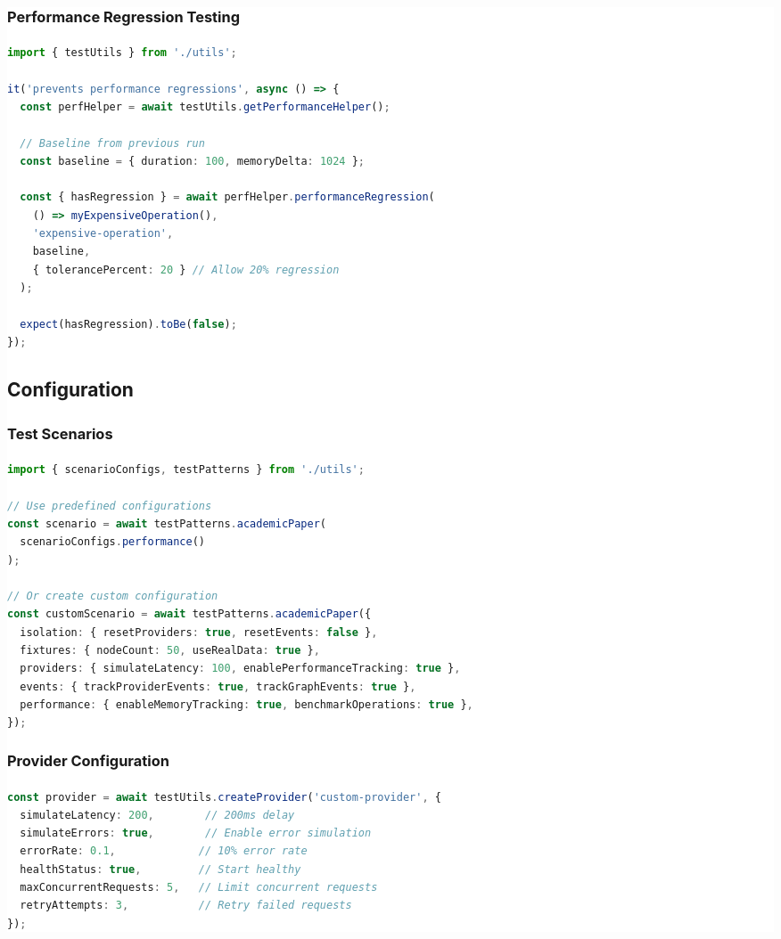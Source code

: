 ### Performance Regression Testing
```typescript
import { testUtils } from './utils';

it('prevents performance regressions', async () => {
  const perfHelper = await testUtils.getPerformanceHelper();

  // Baseline from previous run
  const baseline = { duration: 100, memoryDelta: 1024 };

  const { hasRegression } = await perfHelper.performanceRegression(
    () => myExpensiveOperation(),
    'expensive-operation',
    baseline,
    { tolerancePercent: 20 } // Allow 20% regression
  );

  expect(hasRegression).toBe(false);
});
```

## Configuration

### Test Scenarios
```typescript
import { scenarioConfigs, testPatterns } from './utils';

// Use predefined configurations
const scenario = await testPatterns.academicPaper(
  scenarioConfigs.performance()
);

// Or create custom configuration
const customScenario = await testPatterns.academicPaper({
  isolation: { resetProviders: true, resetEvents: false },
  fixtures: { nodeCount: 50, useRealData: true },
  providers: { simulateLatency: 100, enablePerformanceTracking: true },
  events: { trackProviderEvents: true, trackGraphEvents: true },
  performance: { enableMemoryTracking: true, benchmarkOperations: true },
});
```

### Provider Configuration
```typescript
const provider = await testUtils.createProvider('custom-provider', {
  simulateLatency: 200,        // 200ms delay
  simulateErrors: true,        // Enable error simulation
  errorRate: 0.1,             // 10% error rate
  healthStatus: true,         // Start healthy
  maxConcurrentRequests: 5,   // Limit concurrent requests
  retryAttempts: 3,           // Retry failed requests
});
```
